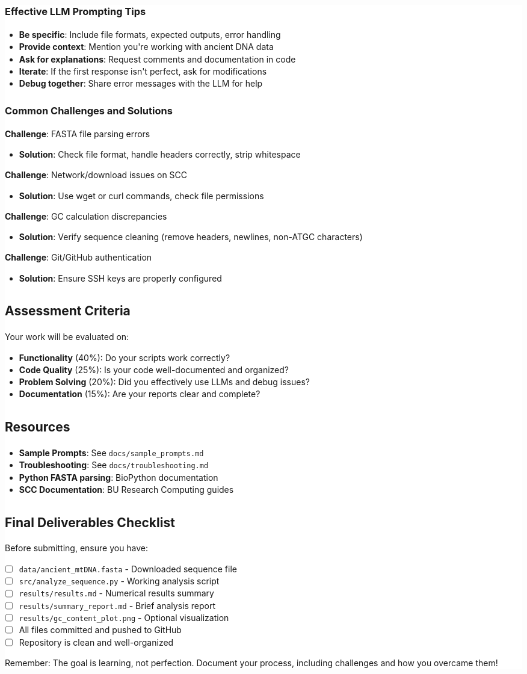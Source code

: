### Effective LLM Prompting Tips

- **Be specific**: Include file formats, expected outputs, error handling
- **Provide context**: Mention you're working with ancient DNA data
- **Ask for explanations**: Request comments and documentation in code
- **Iterate**: If the first response isn't perfect, ask for modifications
- **Debug together**: Share error messages with the LLM for help

### Common Challenges and Solutions

**Challenge**: FASTA file parsing errors
- **Solution**: Check file format, handle headers correctly, strip whitespace

**Challenge**: Network/download issues on SCC
- **Solution**: Use wget or curl commands, check file permissions

**Challenge**: GC calculation discrepancies
- **Solution**: Verify sequence cleaning (remove headers, newlines, non-ATGC characters)

**Challenge**: Git/GitHub authentication
- **Solution**: Ensure SSH keys are properly configured

## Assessment Criteria

Your work will be evaluated on:

- **Functionality** (40%): Do your scripts work correctly?
- **Code Quality** (25%): Is your code well-documented and organized?
- **Problem Solving** (20%): Did you effectively use LLMs and debug issues?
- **Documentation** (15%): Are your reports clear and complete?

## Resources

- **Sample Prompts**: See `docs/sample_prompts.md`
- **Troubleshooting**: See `docs/troubleshooting.md`
- **Python FASTA parsing**: BioPython documentation
- **SCC Documentation**: BU Research Computing guides

## Final Deliverables Checklist

Before submitting, ensure you have:

- [ ] `data/ancient_mtDNA.fasta` - Downloaded sequence file
- [ ] `src/analyze_sequence.py` - Working analysis script
- [ ] `results/results.md` - Numerical results summary
- [ ] `results/summary_report.md` - Brief analysis report
- [ ] `results/gc_content_plot.png` - Optional visualization
- [ ] All files committed and pushed to GitHub
- [ ] Repository is clean and well-organized

Remember: The goal is learning, not perfection. Document your process, including challenges and how you overcame them!
